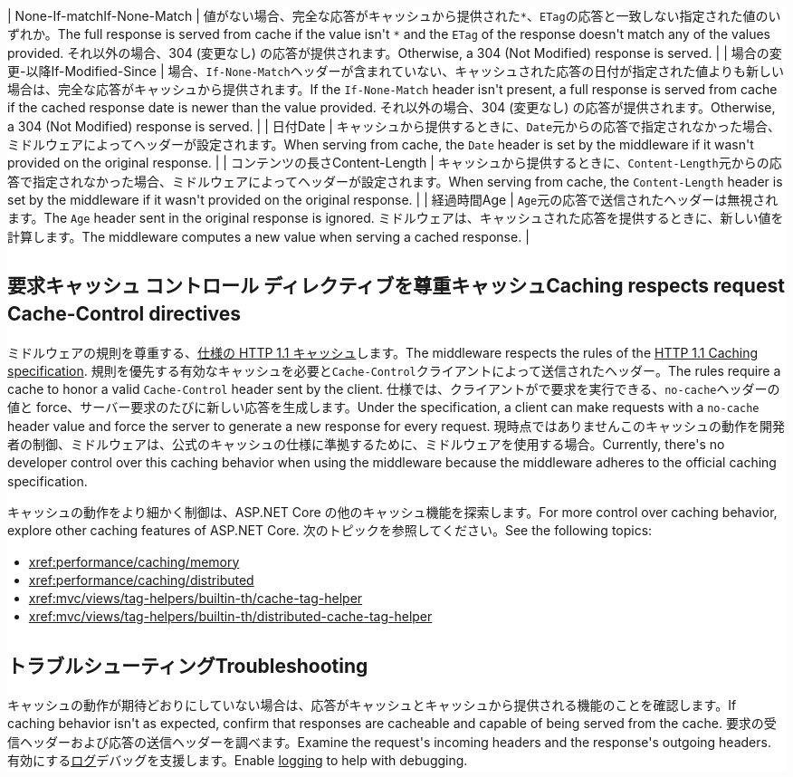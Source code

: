 | <span data-ttu-id="2adad-182">None-If-match</span><span class="sxs-lookup"><span data-stu-id="2adad-182">If-None-Match</span></span> | <span data-ttu-id="2adad-183">値がない場合、完全な応答がキャッシュから提供された`*`、`ETag`の応答と一致しない指定された値のいずれか。</span><span class="sxs-lookup"><span data-stu-id="2adad-183">The full response is served from cache if the value isn't `*` and the `ETag` of the response doesn't match any of the values provided.</span></span> <span data-ttu-id="2adad-184">それ以外の場合、304 (変更なし) の応答が提供されます。</span><span class="sxs-lookup"><span data-stu-id="2adad-184">Otherwise, a 304 (Not Modified) response is served.</span></span> |
| <span data-ttu-id="2adad-185">場合の変更-以降</span><span class="sxs-lookup"><span data-stu-id="2adad-185">If-Modified-Since</span></span> | <span data-ttu-id="2adad-186">場合、`If-None-Match`ヘッダーが含まれていない、キャッシュされた応答の日付が指定された値よりも新しい場合は、完全な応答がキャッシュから提供されます。</span><span class="sxs-lookup"><span data-stu-id="2adad-186">If the `If-None-Match` header isn't present, a full response is served from cache if the cached response date is newer than the value provided.</span></span> <span data-ttu-id="2adad-187">それ以外の場合、304 (変更なし) の応答が提供されます。</span><span class="sxs-lookup"><span data-stu-id="2adad-187">Otherwise, a 304 (Not Modified) response is served.</span></span> |
| <span data-ttu-id="2adad-188">日付</span><span class="sxs-lookup"><span data-stu-id="2adad-188">Date</span></span> | <span data-ttu-id="2adad-189">キャッシュから提供するときに、`Date`元からの応答で指定されなかった場合、ミドルウェアによってヘッダーが設定されます。</span><span class="sxs-lookup"><span data-stu-id="2adad-189">When serving from cache, the `Date` header is set by the middleware if it wasn't provided on the original response.</span></span> |
| <span data-ttu-id="2adad-190">コンテンツの長さ</span><span class="sxs-lookup"><span data-stu-id="2adad-190">Content-Length</span></span> | <span data-ttu-id="2adad-191">キャッシュから提供するときに、`Content-Length`元からの応答で指定されなかった場合、ミドルウェアによってヘッダーが設定されます。</span><span class="sxs-lookup"><span data-stu-id="2adad-191">When serving from cache, the `Content-Length` header is set by the middleware if it wasn't provided on the original response.</span></span> |
| <span data-ttu-id="2adad-192">経過時間</span><span class="sxs-lookup"><span data-stu-id="2adad-192">Age</span></span> | <span data-ttu-id="2adad-193">`Age`元の応答で送信されたヘッダーは無視されます。</span><span class="sxs-lookup"><span data-stu-id="2adad-193">The `Age` header sent in the original response is ignored.</span></span> <span data-ttu-id="2adad-194">ミドルウェアは、キャッシュされた応答を提供するときに、新しい値を計算します。</span><span class="sxs-lookup"><span data-stu-id="2adad-194">The middleware computes a new value when serving a cached response.</span></span> |

## <a name="caching-respects-request-cache-control-directives"></a><span data-ttu-id="2adad-195">要求キャッシュ コントロール ディレクティブを尊重キャッシュ</span><span class="sxs-lookup"><span data-stu-id="2adad-195">Caching respects request Cache-Control directives</span></span>

<span data-ttu-id="2adad-196">ミドルウェアの規則を尊重する、[仕様の HTTP 1.1 キャッシュ](https://tools.ietf.org/html/rfc7234#section-5.2)します。</span><span class="sxs-lookup"><span data-stu-id="2adad-196">The middleware respects the rules of the [HTTP 1.1 Caching specification](https://tools.ietf.org/html/rfc7234#section-5.2).</span></span> <span data-ttu-id="2adad-197">規則を優先する有効なキャッシュを必要と`Cache-Control`クライアントによって送信されたヘッダー。</span><span class="sxs-lookup"><span data-stu-id="2adad-197">The rules require a cache to honor a valid `Cache-Control` header sent by the client.</span></span> <span data-ttu-id="2adad-198">仕様では、クライアントがで要求を実行できる、`no-cache`ヘッダーの値と force、サーバー要求のたびに新しい応答を生成します。</span><span class="sxs-lookup"><span data-stu-id="2adad-198">Under the specification, a client can make requests with a `no-cache` header value and force the server to generate a new response for every request.</span></span> <span data-ttu-id="2adad-199">現時点ではありませんこのキャッシュの動作を開発者の制御、ミドルウェアは、公式のキャッシュの仕様に準拠するために、ミドルウェアを使用する場合。</span><span class="sxs-lookup"><span data-stu-id="2adad-199">Currently, there's no developer control over this caching behavior when using the middleware because the middleware adheres to the official caching specification.</span></span>

<span data-ttu-id="2adad-200">キャッシュの動作をより細かく制御は、ASP.NET Core の他のキャッシュ機能を探索します。</span><span class="sxs-lookup"><span data-stu-id="2adad-200">For more control over caching behavior, explore other caching features of ASP.NET Core.</span></span> <span data-ttu-id="2adad-201">次のトピックを参照してください。</span><span class="sxs-lookup"><span data-stu-id="2adad-201">See the following topics:</span></span>

* <xref:performance/caching/memory>
* <xref:performance/caching/distributed>
* <xref:mvc/views/tag-helpers/builtin-th/cache-tag-helper>
* <xref:mvc/views/tag-helpers/builtin-th/distributed-cache-tag-helper>

## <a name="troubleshooting"></a><span data-ttu-id="2adad-202">トラブルシューティング</span><span class="sxs-lookup"><span data-stu-id="2adad-202">Troubleshooting</span></span>

<span data-ttu-id="2adad-203">キャッシュの動作が期待どおりにしていない場合は、応答がキャッシュとキャッシュから提供される機能のことを確認します。</span><span class="sxs-lookup"><span data-stu-id="2adad-203">If caching behavior isn't as expected, confirm that responses are cacheable and capable of being served from the cache.</span></span> <span data-ttu-id="2adad-204">要求の受信ヘッダーおよび応答の送信ヘッダーを調べます。</span><span class="sxs-lookup"><span data-stu-id="2adad-204">Examine the request's incoming headers and the response's outgoing headers.</span></span> <span data-ttu-id="2adad-205">有効にする[ログ](xref:fundamentals/logging/index)デバッグを支援します。</span><span class="sxs-lookup"><span data-stu-id="2adad-205">Enable [logging](xref:fundamentals/logging/index) to help with debugging.</span></span>
